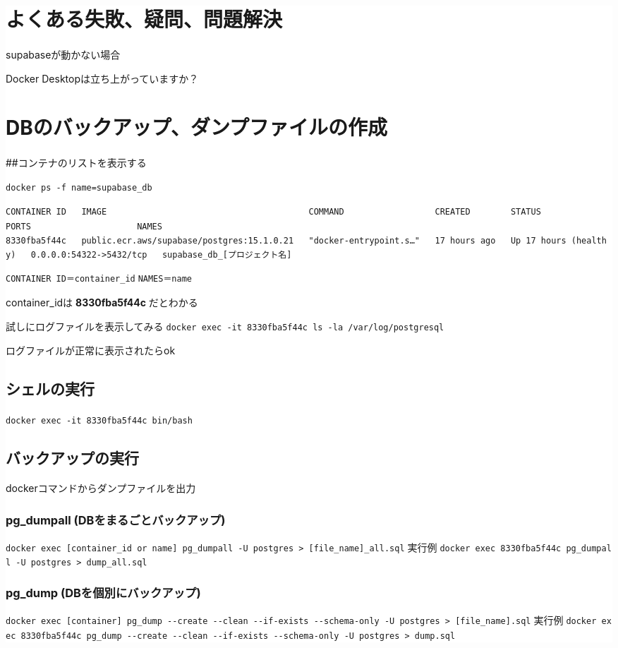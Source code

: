 

# よくある失敗、疑問、問題解決

supabaseが動かない場合

Docker Desktopは立ち上がっていますか？





# DBのバックアップ、ダンプファイルの作成

##コンテナのリストを表示する

`docker ps -f name=supabase_db`

```
CONTAINER ID   IMAGE                                        COMMAND                  CREATED        STATUS                  PORTS                     NAMES
8330fba5f44c   public.ecr.aws/supabase/postgres:15.1.0.21   "docker-entrypoint.s…"   17 hours ago   Up 17 hours (healthy)   0.0.0.0:54322->5432/tcp   supabase_db_[プロジェクト名]
```


`CONTAINER ID＝container_id`
`NAMES＝name`


container_idは **8330fba5f44c** だとわかる

試しにログファイルを表示してみる
`docker exec -it 8330fba5f44c ls -la /var/log/postgresql`

ログファイルが正常に表示されたらok

## シェルの実行
`docker exec -it 8330fba5f44c bin/bash`

## バックアップの実行

dockerコマンドからダンプファイルを出力

### pg_dumpall (DBをまるごとバックアップ)
`docker exec [container_id or name] pg_dumpall -U postgres > [file_name]_all.sql`
実行例
`docker exec 8330fba5f44c pg_dumpall -U postgres > dump_all.sql`

### pg_dump (DBを個別にバックアップ)
`docker exec [container] pg_dump --create --clean --if-exists --schema-only -U postgres > [file_name].sql`
実行例
`docker exec 8330fba5f44c pg_dump --create --clean --if-exists --schema-only -U postgres > dump.sql`

